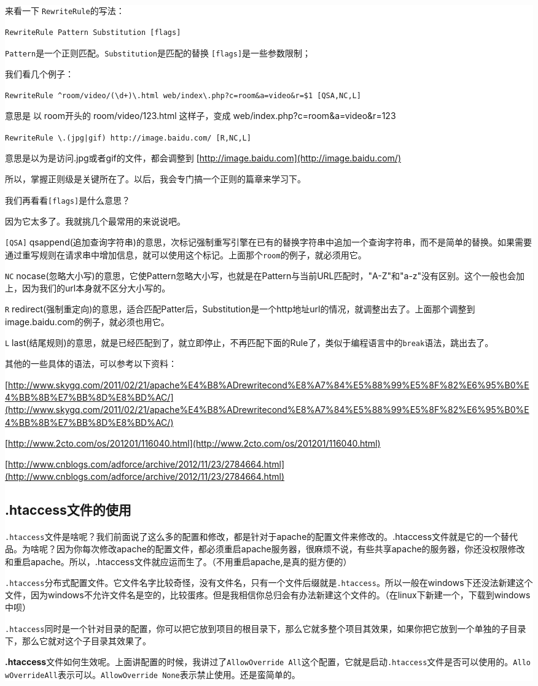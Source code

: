 来看一下 `RewriteRule`的写法：

```
RewriteRule Pattern Substitution [flags]

```

`Pattern`是一个正则匹配。`Substitution`是匹配的替换 `[flags]`是一些参数限制；

我们看几个例子：

```
RewriteRule ^room/video/(\d+)\.html web/index\.php?c=room&a=video&r=$1 [QSA,NC,L]
```

意思是 以 room开头的 room/video/123.html 这样子，变成 web/index.php?c=room&a=video&r=123

```
RewriteRule \.(jpg|gif) http://image.baidu.com/ [R,NC,L]
```

意思是以为是访问.jpg或者gif的文件，都会调整到 [http://image.baidu.com](http://image.baidu.com/)

所以，掌握正则级是关键所在了。以后，我会专门搞一个正则的篇章来学习下。

我们再看看`[flags]`是什么意思？

因为它太多了。我就挑几个最常用的来说说吧。

`[QSA]` qsappend(追加查询字符串)的意思，次标记强制重写引擎在已有的替换字符串中追加一个查询字符串，而不是简单的替换。如果需要通过重写规则在请求串中增加信息，就可以使用这个标记。上面那个`room`的例子，就必须用它。

`NC` nocase(忽略大小写)的意思，它使Pattern忽略大小写，也就是在Pattern与当前URL匹配时，"A-Z"和"a-z"没有区别。这个一般也会加上，因为我们的url本身就不区分大小写的。

`R` redirect(强制重定向)的意思，适合匹配Patter后，Substitution是一个http地址url的情况，就调整出去了。上面那个调整到image.baidu.com的例子，就必须也用它。

`L` last(结尾规则)的意思，就是已经匹配到了，就立即停止，不再匹配下面的Rule了，类似于编程语言中的`break`语法，跳出去了。

其他的一些具体的语法，可以参考以下资料：

[http://www.skygq.com/2011/02/21/apache%E4%B8%ADrewritecond%E8%A7%84%E5%88%99%E5%8F%82%E6%95%B0%E4%BB%8B%E7%BB%8D%E8%BD%AC/](http://www.skygq.com/2011/02/21/apache%E4%B8%ADrewritecond%E8%A7%84%E5%88%99%E5%8F%82%E6%95%B0%E4%BB%8B%E7%BB%8D%E8%BD%AC/)

[http://www.2cto.com/os/201201/116040.html](http://www.2cto.com/os/201201/116040.html)

[http://www.cnblogs.com/adforce/archive/2012/11/23/2784664.html](http://www.cnblogs.com/adforce/archive/2012/11/23/2784664.html)

## .htaccess文件的使用

`.htaccess`文件是啥呢？我们前面说了这么多的配置和修改，都是针对于apache的配置文件来修改的。.htaccess文件就是它的一个替代品。为啥呢？因为你每次修改apache的配置文件，都必须重启apache服务器，很麻烦不说，有些共享apache的服务器，你还没权限修改和重启apache。所以，.htaccess文件就应运而生了。（不用重启apache,是真的挺方便的）

`.htaccess`分布式配置文件。它文件名字比较奇怪，没有文件名，只有一个文件后缀就是`.htaccess`。所以一般在windows下还没法新建这个文件，因为windows不允许文件名是空的，比较蛋疼。但是我相信你总归会有办法新建这个文件的。（在linux下新建一个，下载到windows中呗）

`.htaccess`同时是一个针对目录的配置，你可以把它放到项目的根目录下，那么它就多整个项目其效果，如果你把它放到一个单独的子目录下，那么它就对这个子目录其效果了。

**.htaccess**文件如何生效呢。上面讲配置的时候，我讲过了`AllowOverride All`这个配置，它就是启动`.htaccess`文件是否可以使用的。`AllowOverrideAll`表示可以。`AllowOverride None`表示禁止使用。还是蛮简单的。
